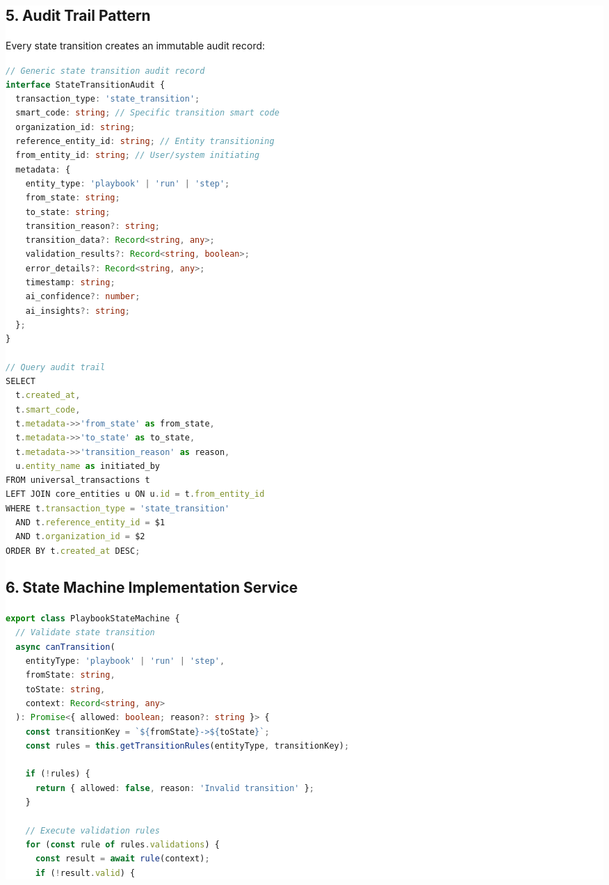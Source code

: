 ## 5. Audit Trail Pattern

Every state transition creates an immutable audit record:

```typescript
// Generic state transition audit record
interface StateTransitionAudit {
  transaction_type: 'state_transition';
  smart_code: string; // Specific transition smart code
  organization_id: string;
  reference_entity_id: string; // Entity transitioning
  from_entity_id: string; // User/system initiating
  metadata: {
    entity_type: 'playbook' | 'run' | 'step';
    from_state: string;
    to_state: string;
    transition_reason?: string;
    transition_data?: Record<string, any>;
    validation_results?: Record<string, boolean>;
    error_details?: Record<string, any>;
    timestamp: string;
    ai_confidence?: number;
    ai_insights?: string;
  };
}

// Query audit trail
SELECT 
  t.created_at,
  t.smart_code,
  t.metadata->>'from_state' as from_state,
  t.metadata->>'to_state' as to_state,
  t.metadata->>'transition_reason' as reason,
  u.entity_name as initiated_by
FROM universal_transactions t
LEFT JOIN core_entities u ON u.id = t.from_entity_id
WHERE t.transaction_type = 'state_transition'
  AND t.reference_entity_id = $1
  AND t.organization_id = $2
ORDER BY t.created_at DESC;
```

## 6. State Machine Implementation Service

```typescript
export class PlaybookStateMachine {
  // Validate state transition
  async canTransition(
    entityType: 'playbook' | 'run' | 'step',
    fromState: string,
    toState: string,
    context: Record<string, any>
  ): Promise<{ allowed: boolean; reason?: string }> {
    const transitionKey = `${fromState}->${toState}`;
    const rules = this.getTransitionRules(entityType, transitionKey);
    
    if (!rules) {
      return { allowed: false, reason: 'Invalid transition' };
    }
    
    // Execute validation rules
    for (const rule of rules.validations) {
      const result = await rule(context);
      if (!result.valid) {
```